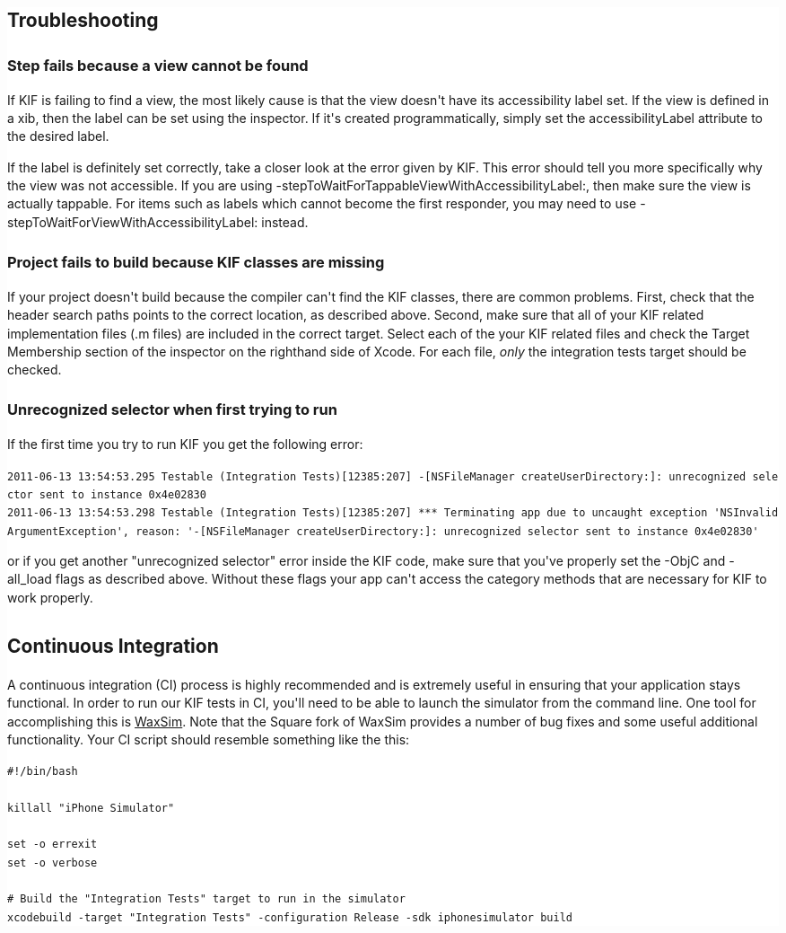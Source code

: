 Troubleshooting
---------------

### Step fails because a view cannot be found

If KIF is failing to find a view, the most likely cause is that the view doesn't have its accessibility label set. If the view is defined in a xib, then the label can be set using the inspector. If it's created programmatically, simply set the accessibilityLabel attribute to the desired label.

If the label is definitely set correctly, take a closer look at the error given by KIF. This error should tell you more specifically why the view was not accessible. If you are using -stepToWaitForTappableViewWithAccessibilityLabel:, then make sure the view is actually tappable. For items such as labels which cannot become the first responder, you may need to use -stepToWaitForViewWithAccessibilityLabel: instead.

### Project fails to build because KIF classes are missing

If your project doesn't build because the compiler can't find the KIF classes, there are common problems. First, check that the header search paths points to the correct location, as described above. Second, make sure that all of your KIF related implementation files (.m files) are included in the correct target. Select each of the your KIF related files and check the Target Membership section of the inspector on the righthand side of Xcode. For each file, *only* the integration tests target should be checked.

### Unrecognized selector when first trying to run

If the first time you try to run KIF you get the following error:

	2011-06-13 13:54:53.295 Testable (Integration Tests)[12385:207] -[NSFileManager createUserDirectory:]: unrecognized selector sent to instance 0x4e02830
	2011-06-13 13:54:53.298 Testable (Integration Tests)[12385:207] *** Terminating app due to uncaught exception 'NSInvalidArgumentException', reason: '-[NSFileManager createUserDirectory:]: unrecognized selector sent to instance 0x4e02830'

or if you get another "unrecognized selector" error inside the KIF code, make sure that you've properly set the -ObjC and -all_load flags as described above. Without these flags your app can't access the category methods that are necessary for KIF to work properly.

Continuous Integration
----------------------

A continuous integration (CI) process is highly recommended and is extremely useful in ensuring that your application stays functional. In order to run our KIF tests in CI, you'll need to be able to launch the simulator from the command line. One tool for accomplishing this is [WaxSim](https://github.com/square/waxsim). Note that the Square fork of WaxSim provides a number of bug fixes and some useful additional functionality. Your CI script should resemble something like the this:
	
	#!/bin/bash
	
	killall "iPhone Simulator"
	
	set -o errexit
	set -o verbose
	
	# Build the "Integration Tests" target to run in the simulator
	xcodebuild -target "Integration Tests" -configuration Release -sdk iphonesimulator build
	